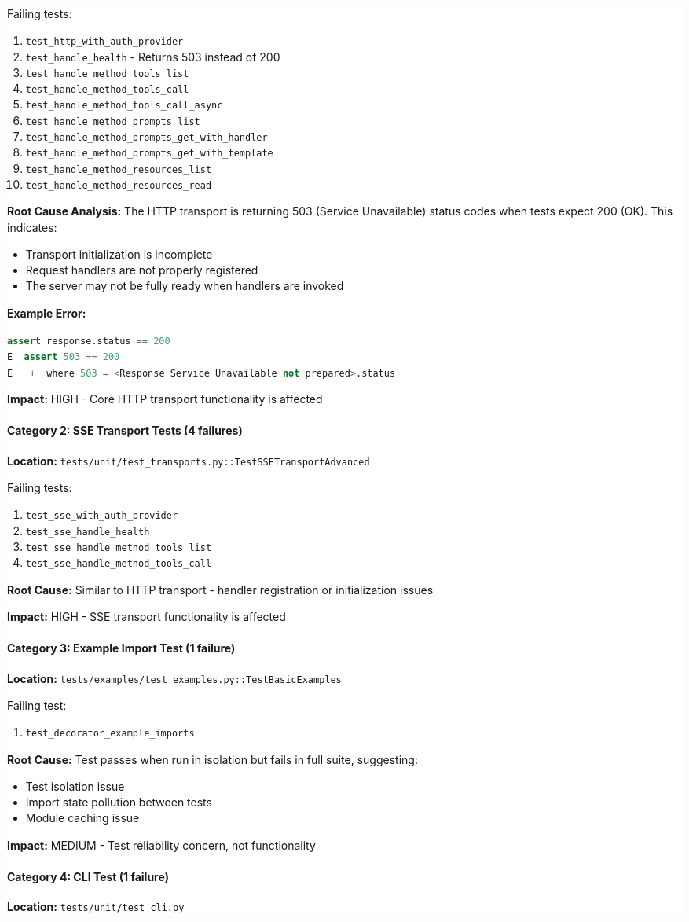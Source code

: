Failing tests:
1. `test_http_with_auth_provider`
2. `test_handle_health` - Returns 503 instead of 200
3. `test_handle_method_tools_list`
4. `test_handle_method_tools_call`
5. `test_handle_method_tools_call_async`
6. `test_handle_method_prompts_list`
7. `test_handle_method_prompts_get_with_handler`
8. `test_handle_method_prompts_get_with_template`
9. `test_handle_method_resources_list`
10. `test_handle_method_resources_read`

**Root Cause Analysis:**
The HTTP transport is returning 503 (Service Unavailable) status codes when tests expect 200 (OK). This indicates:
- Transport initialization is incomplete
- Request handlers are not properly registered
- The server may not be fully ready when handlers are invoked

**Example Error:**
```python
assert response.status == 200
E  assert 503 == 200
E   +  where 503 = <Response Service Unavailable not prepared>.status
```

**Impact:** HIGH - Core HTTP transport functionality is affected

#### Category 2: SSE Transport Tests (4 failures)
**Location:** `tests/unit/test_transports.py::TestSSETransportAdvanced`

Failing tests:
1. `test_sse_with_auth_provider`
2. `test_sse_handle_health`
3. `test_sse_handle_method_tools_list`
4. `test_sse_handle_method_tools_call`

**Root Cause:** Similar to HTTP transport - handler registration or initialization issues

**Impact:** HIGH - SSE transport functionality is affected

#### Category 3: Example Import Test (1 failure)
**Location:** `tests/examples/test_examples.py::TestBasicExamples`

Failing test:
1. `test_decorator_example_imports`

**Root Cause:** Test passes when run in isolation but fails in full suite, suggesting:
- Test isolation issue
- Import state pollution between tests
- Module caching issue

**Impact:** MEDIUM - Test reliability concern, not functionality

#### Category 4: CLI Test (1 failure)
**Location:** `tests/unit/test_cli.py`
